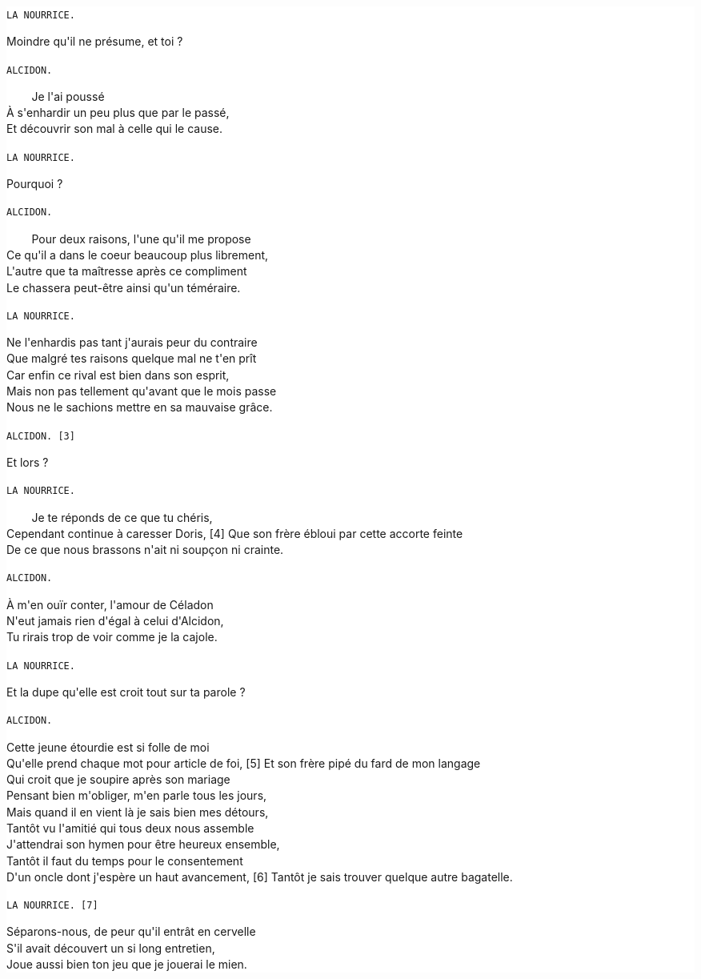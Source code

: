     LA NOURRICE.
Moindre qu'il ne présume, et toi ?  

    ALCIDON.
        Je l'ai poussé  
À s'enhardir un peu plus que par le passé,  
Et découvrir son mal à celle qui le cause.  

    LA NOURRICE.
Pourquoi ?  

    ALCIDON.
        Pour deux raisons, l'une qu'il me propose  
Ce qu'il a dans le coeur beaucoup plus librement,  
L'autre que ta maîtresse après ce compliment  
Le chassera peut-être ainsi qu'un téméraire.  

    LA NOURRICE.
Ne l'enhardis pas tant j'aurais peur du contraire  
Que malgré tes raisons quelque mal ne t'en prît  
Car enfin ce rival est bien dans son esprit,  
Mais non pas tellement qu'avant que le mois passe  
Nous ne le sachions mettre en sa mauvaise grâce.  

    ALCIDON. [3]
Et lors ?  

    LA NOURRICE.
        Je te réponds de ce que tu chéris,  
Cependant continue à caresser Doris,   [4]
Que son frère ébloui par cette accorte feinte  
De ce que nous brassons n'ait ni soupçon ni crainte.  

    ALCIDON.
À m'en ouïr conter, l'amour de Céladon  
N'eut jamais rien d'égal à celui d'Alcidon,  
Tu rirais trop de voir comme je la cajole.  

    LA NOURRICE.
Et la dupe qu'elle est croit tout sur ta parole ?  

    ALCIDON.
Cette jeune étourdie est si folle de moi  
Qu'elle prend chaque mot pour article de foi,   [5]
Et son frère pipé du fard de mon langage  
Qui croit que je soupire après son mariage  
Pensant bien m'obliger, m'en parle tous les jours,  
Mais quand il en vient là je sais bien mes détours,  
Tantôt vu l'amitié qui tous deux nous assemble  
J'attendrai son hymen pour être heureux ensemble,  
Tantôt il faut du temps pour le consentement  
D'un oncle dont j'espère un haut avancement,   [6]
Tantôt je sais trouver quelque autre bagatelle.  

    LA NOURRICE. [7]
Séparons-nous, de peur qu'il entrât en cervelle  
S'il avait découvert un si long entretien,  
Joue aussi bien ton jeu que je jouerai le mien.  
